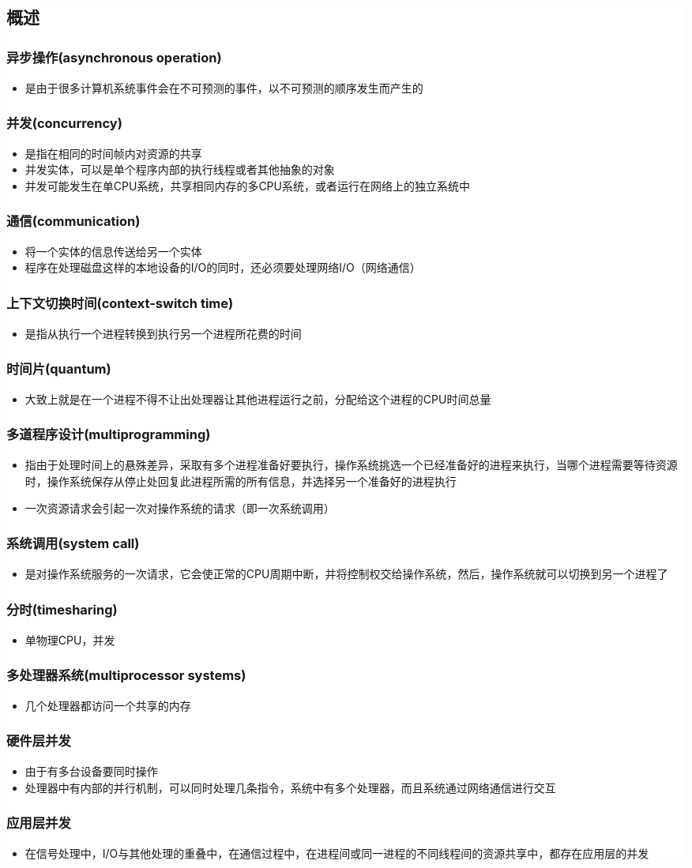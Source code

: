 ## 概述

### 异步操作(asynchronous operation)

+ 是由于很多计算机系统事件会在不可预测的事件，以不可预测的顺序发生而产生的

### 并发(concurrency)

+ 是指在相同的时间帧内对资源的共享
+ 并发实体，可以是单个程序内部的执行线程或者其他抽象的对象
+ 并发可能发生在单CPU系统，共享相同内存的多CPU系统，或者运行在网络上的独立系统中

### 通信(communication)

+ 将一个实体的信息传送给另一个实体
+ 程序在处理磁盘这样的本地设备的I/O的同时，还必须要处理网络I/O（网络通信）

### 上下文切换时间(context-switch time)

+ 是指从执行一个进程转换到执行另一个进程所花费的时间

### 时间片(quantum)

+ 大致上就是在一个进程不得不让出处理器让其他进程运行之前，分配给这个进程的CPU时间总量

### 多道程序设计(multiprogramming)

+ 指由于处理时间上的悬殊差异，采取有多个进程准备好要执行，操作系统挑选一个已经准备好的进程来执行，当哪个进程需要等待资源时，操作系统保存从停止处回复此进程所需的所有信息，并选择另一个准备好的进程执行

+ 一次资源请求会引起一次对操作系统的请求（即一次系统调用）
  
### 系统调用(system call)

+ 是对操作系统服务的一次请求，它会使正常的CPU周期中断，并将控制权交给操作系统，然后，操作系统就可以切换到另一个进程了

### 分时(timesharing)

+ 单物理CPU，并发

### 多处理器系统(multiprocessor systems)

+ 几个处理器都访问一个共享的内存

### 硬件层并发

+ 由于有多台设备要同时操作
+ 处理器中有内部的并行机制，可以同时处理几条指令，系统中有多个处理器，而且系统通过网络通信进行交互

### 应用层并发

+ 在信号处理中，I/O与其他处理的重叠中，在通信过程中，在进程间或同一进程的不同线程间的资源共享中，都存在应用层的并发
